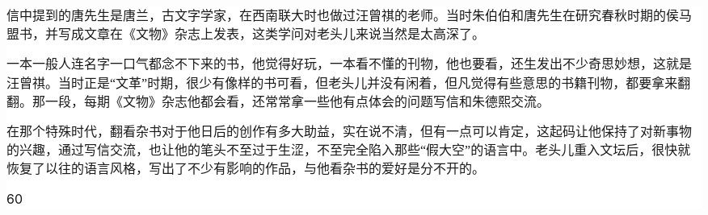  </p>
 <p class="MsoNormal">
  <o:p>
   <font size="3">
   </font>
  </o:p>
 </p>
 <p class="MsoNormal">
  <font size="3">
   <span lang="ZH-CN" style="font-family:宋体;mso-ascii-font-family:
Calibri;mso-ascii-theme-font:minor-latin;mso-fareast-font-family:宋体;mso-fareast-theme-font:
minor-fareast">
    信中提到的唐先生是唐兰，古文字学家，在西南联大时也做过汪曾祺的老师。当时朱伯伯和唐先生在研究春秋时期的侯马盟书，并写成文章在《文物》杂志上发表，这类学问对老头儿来说当然是太高深了。
   </span>
   <o:p>
   </o:p>
  </font>
 </p>
 <p class="MsoNormal">
  <o:p>
   <font size="3">
   </font>
  </o:p>
 </p>
 <p class="MsoNormal">
  <font size="3">
   <span lang="ZH-CN" style="font-family:宋体;mso-ascii-font-family:
Calibri;mso-ascii-theme-font:minor-latin;mso-fareast-font-family:宋体;mso-fareast-theme-font:
minor-fareast">
    一本一般人连名字一口气都念不下来的书，他觉得好玩，一本看不懂的刊物，他也要看，还生发出不少奇思妙想，这就是汪曾祺。当时正是“文革”时期，很少有像样的书可看，但老头儿并没有闲着，但凡觉得有些意思的书籍刊物，都要拿来翻翻。那一段，每期《文物》杂志他都会看，还常常拿一些他有点体会的问题写信和朱德熙交流。
   </span>
   <o:p>
   </o:p>
  </font>
 </p>
 <p class="MsoNormal">
  <o:p>
   <font size="3">
   </font>
  </o:p>
 </p>
 <p class="MsoNormal">
  <font size="3">
   <span lang="ZH-CN" style="font-family:宋体;mso-ascii-font-family:
Calibri;mso-ascii-theme-font:minor-latin;mso-fareast-font-family:宋体;mso-fareast-theme-font:
minor-fareast">
    在那个特殊时代，翻看杂书对于他日后的创作有多大助益，实在说不清，但有一点可以肯定，这起码让他保持了对新事物的兴趣，通过写信交流，也让他的笔头不至过于生涩，不至完全陷入那些“假大空”的语言中。老头儿重入文坛后，很快就恢复了以往的语言风格，写出了不少有影响的作品，与他看杂书的爱好是分不开的。
   </span>
   <o:p>
   </o:p>
  </font>
 </p>
 <p class="MsoNormal">
  <o:p>
   <font size="3">
   </font>
  </o:p>
 </p>
 <p class="MsoNormal">
  <font size="3">
   60
   <span lang="ZH-CN" style="font-family:宋体;mso-ascii-font-family: